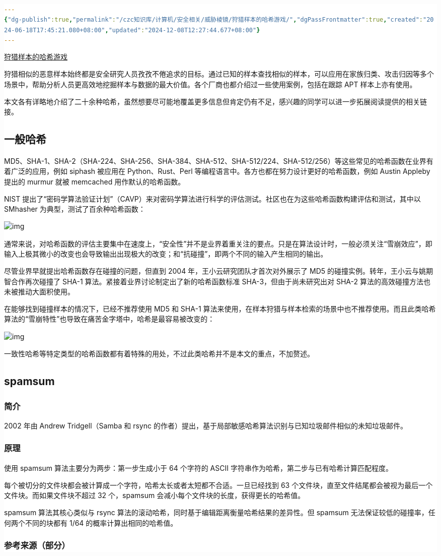```yaml
---
{"dg-publish":true,"permalink":"/czc知识库/计算机/安全相关/威胁棱镜/狩猎样本的哈希游戏/","dgPassFrontmatter":true,"created":"2024-06-18T17:45:21.080+08:00","updated":"2024-12-08T12:27:44.677+08:00"}
---
```




 [狩猎样本的哈希游戏](https://mp.weixin.qq.com/s/7WrlFUepch6JhU2NhdSyJw)



狩猎相似的恶意样本始终都是安全研究人员孜孜不倦追求的目标。通过已知的样本查找相似的样本，可以应用在家族归类、攻击归因等多个场景中，帮助分析人员更高效地挖掘样本与数据的最大价值。各个厂商也都介绍过一些使用案例，包括在跟踪 APT 样本上亦有使用。

本文各有详略地介绍了二十余种哈希，虽然想要尽可能地覆盖更多信息但肯定仍有不足，感兴趣的同学可以进一步拓展阅读提供的相关链接。

## 一般哈希

MD5、SHA-1、SHA-2（SHA-224、SHA-256、SHA-384、SHA-512、SHA-512/224、SHA-512/256）等这些常见的哈希函数在业界有着广泛的应用，例如 siphash 被应用在 Python、Rust、Perl 等编程语言中。各方也都在努力设计更好的哈希函数，例如 Austin Appleby 提出的 murmur 就被 memcached 用作默认的哈希函数。

NIST 提出了“密码学算法验证计划”（CAVP）来对密码学算法进行科学的评估测试。社区也在为这些哈希函数构建评估和测试，其中以 SMhasher 为典型，测试了百余种哈希函数：

![img](https://cdn.nlark.com/yuque/0/2022/png/1632223/1650767655292-4928148a-8c8f-43cb-b7d1-f92d62a215da.png)

通常来说，对哈希函数的评估主要集中在速度上，“安全性”并不是业界着重关注的要点。只是在算法设计时，一般必须关注“雪崩效应”，即输入上极其微小的改变也会导致输出出现极大的改变；和“抗碰撞”，即两个不同的输入产生相同的输出。

尽管业界早就提出哈希函数存在碰撞的问题，但直到 2004 年，王小云研究团队才首次对外展示了 MD5 的碰撞实例。转年，王小云与姚期智合作再次碰撞了 SHA-1 算法。紧接着业界讨论制定出了新的哈希函数标准 SHA-3，但由于尚未研究出对 SHA-2 算法的高效碰撞方法也未被推动大面积使用。

在能够找到碰撞样本的情况下，已经不推荐使用 MD5 和 SHA-1 算法来使用，在样本狩猎与样本检索的场景中也不推荐使用。而且此类哈希算法的“雪崩特性”也导致在痛苦金字塔中，哈希是最容易被改变的：

![img](https://cdn.nlark.com/yuque/0/2022/png/1632223/1650767655382-747e2928-4518-436b-b864-00344ca4d5ff.png)

一致性哈希等特定类型的哈希函数都有着特殊的用处，不过此类哈希并不是本文的重点，不加赘述。

## spamsum

### 简介

2002 年由 Andrew Tridgell（Samba 和 rsync 的作者）提出，基于局部敏感哈希算法识别与已知垃圾邮件相似的未知垃圾邮件。

### 原理

使用 spamsum 算法主要分为两步：第一步生成小于 64 个字符的 ASCII 字符串作为哈希，第二步与已有哈希计算匹配程度。

每个被切分的文件块都会被计算成一个字符，哈希太长或者太短都不合适。一旦已经找到 63 个文件块，直至文件结尾都会被视为最后一个文件块。而如果文件块不超过 32 个，spamsum 会减小每个文件块的长度，获得更长的哈希值。

spamsum 算法其核心类似与 rsync 算法的滚动哈希，同时基于编辑距离衡量哈希结果的差异性。但 spamsum 无法保证较低的碰撞率，任何两个不同的块都有 1/64 的概率计算出相同的哈希值。

### 参考来源（部分）

